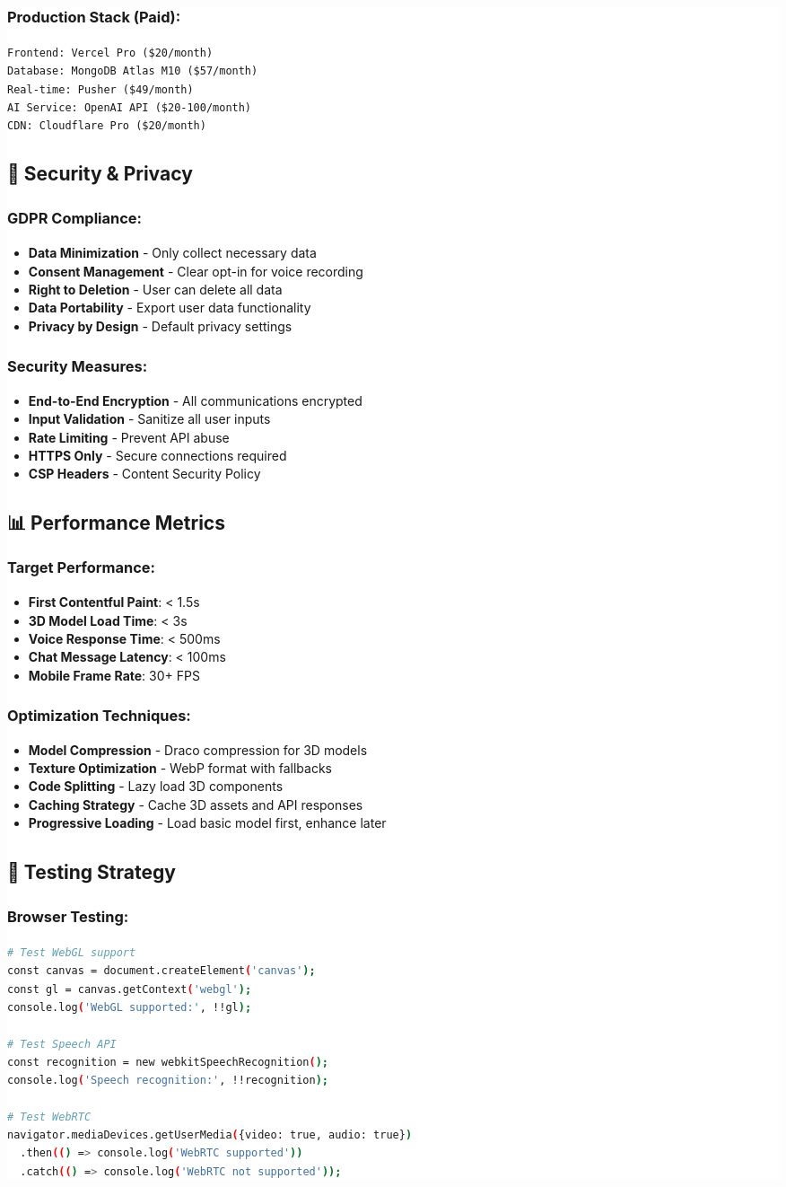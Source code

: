 ### **Production Stack (Paid):**
```
Frontend: Vercel Pro ($20/month)
Database: MongoDB Atlas M10 ($57/month)
Real-time: Pusher ($49/month)
AI Service: OpenAI API ($20-100/month)
CDN: Cloudflare Pro ($20/month)
```

## 🔐 **Security & Privacy**

### **GDPR Compliance:**
- **Data Minimization** - Only collect necessary data
- **Consent Management** - Clear opt-in for voice recording
- **Right to Deletion** - User can delete all data
- **Data Portability** - Export user data functionality
- **Privacy by Design** - Default privacy settings

### **Security Measures:**
- **End-to-End Encryption** - All communications encrypted
- **Input Validation** - Sanitize all user inputs
- **Rate Limiting** - Prevent API abuse
- **HTTPS Only** - Secure connections required
- **CSP Headers** - Content Security Policy

## 📊 **Performance Metrics**

### **Target Performance:**
- **First Contentful Paint**: < 1.5s
- **3D Model Load Time**: < 3s
- **Voice Response Time**: < 500ms
- **Chat Message Latency**: < 100ms
- **Mobile Frame Rate**: 30+ FPS

### **Optimization Techniques:**
- **Model Compression** - Draco compression for 3D models
- **Texture Optimization** - WebP format with fallbacks
- **Code Splitting** - Lazy load 3D components
- **Caching Strategy** - Cache 3D assets and API responses
- **Progressive Loading** - Load basic model first, enhance later

## 🧪 **Testing Strategy**

### **Browser Testing:**
```bash
# Test WebGL support
const canvas = document.createElement('canvas');
const gl = canvas.getContext('webgl');
console.log('WebGL supported:', !!gl);

# Test Speech API
const recognition = new webkitSpeechRecognition();
console.log('Speech recognition:', !!recognition);

# Test WebRTC
navigator.mediaDevices.getUserMedia({video: true, audio: true})
  .then(() => console.log('WebRTC supported'))
  .catch(() => console.log('WebRTC not supported'));
```
